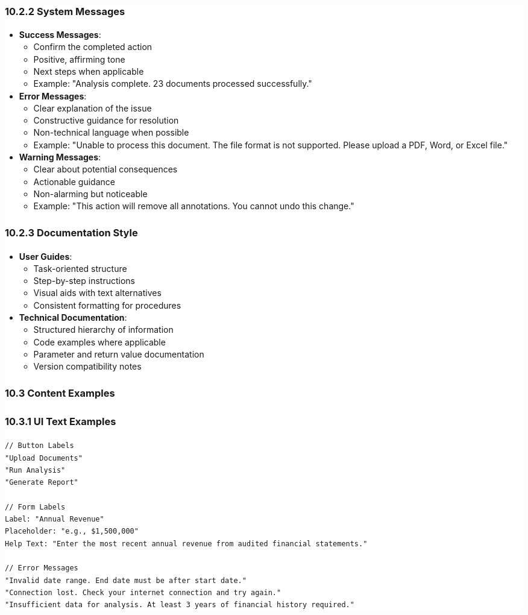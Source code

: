 ### 10.2.2 System Messages

- **Success Messages**:
    - Confirm the completed action
    - Positive, affirming tone
    - Next steps when applicable
    - Example: "Analysis complete. 23 documents processed successfully."
- **Error Messages**:
    - Clear explanation of the issue
    - Constructive guidance for resolution
    - Non-technical language when possible
    - Example: "Unable to process this document. The file format is not supported. Please upload a PDF, Word, or Excel file."
- **Warning Messages**:
    - Clear about potential consequences
    - Actionable guidance
    - Non-alarming but noticeable
    - Example: "This action will remove all annotations. You cannot undo this change."

### 10.2.3 Documentation Style

- **User Guides**:
    - Task-oriented structure
    - Step-by-step instructions
    - Visual aids with text alternatives
    - Consistent formatting for procedures
- **Technical Documentation**:
    - Structured hierarchy of information
    - Code examples where applicable
    - Parameter and return value documentation
    - Version compatibility notes

### 10.3 Content Examples

### 10.3.1 UI Text Examples

```
// Button Labels
"Upload Documents"
"Run Analysis"
"Generate Report"

// Form Labels
Label: "Annual Revenue"
Placeholder: "e.g., $1,500,000"
Help Text: "Enter the most recent annual revenue from audited financial statements."

// Error Messages
"Invalid date range. End date must be after start date."
"Connection lost. Check your internet connection and try again."
"Insufficient data for analysis. At least 3 years of financial history required."

```
